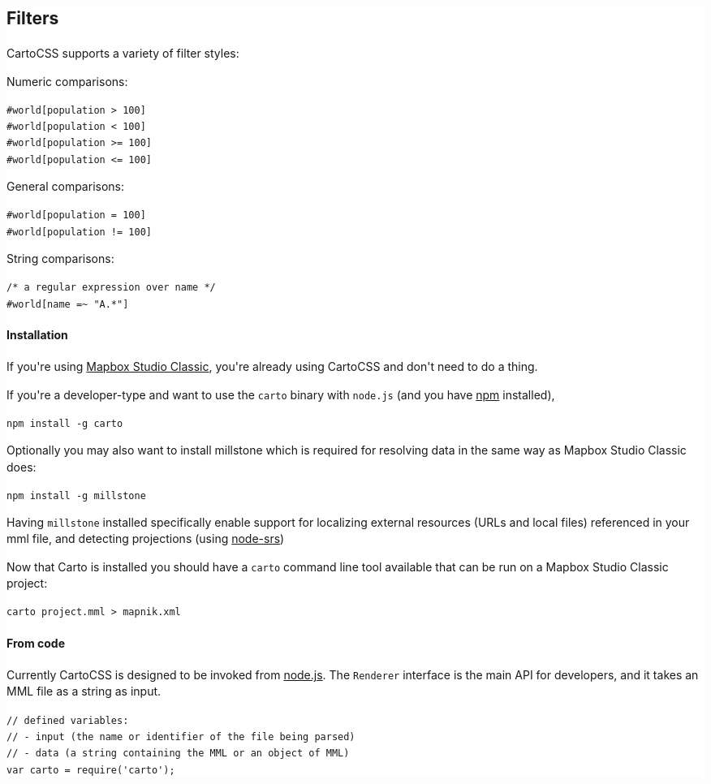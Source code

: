 ## Filters

CartoCSS supports a variety of filter styles:

Numeric comparisons:

```
#world[population > 100]
#world[population < 100]
#world[population >= 100]
#world[population <= 100]
```

General comparisons:

```
#world[population = 100]
#world[population != 100]
```


String comparisons:

```
/* a regular expression over name */
#world[name =~ "A.*"]
```

#### Installation

If you're using [Mapbox Studio Classic](http://mapbox.com/mapbox-studio/), you're already
using CartoCSS and don't need to do a thing.

If you're a developer-type and want to use the `carto` binary with
`node.js` (and you have [npm](http://npmjs.org/) installed),

    npm install -g carto

Optionally you may also want to install millstone which is required for resolving data in the same way as Mapbox Studio Classic does:

    npm install -g millstone


Having `millstone` installed specifically enable support for localizing external resources (URLs and local files) referenced in your mml file, and detecting projections (using [node-srs](https://github.com/mapbox/node-srs))

Now that Carto is installed you should have a `carto` command line tool available that can be run on a Mapbox Studio Classic project:

    carto project.mml > mapnik.xml

#### From code

Currently CartoCSS is designed to be invoked from [node.js](http://nodejs.org/).
The `Renderer` interface is the main API for developers, and it takes an MML file as a string as input.

    // defined variables:
    // - input (the name or identifier of the file being parsed)
    // - data (a string containing the MML or an object of MML)
    var carto = require('carto');
